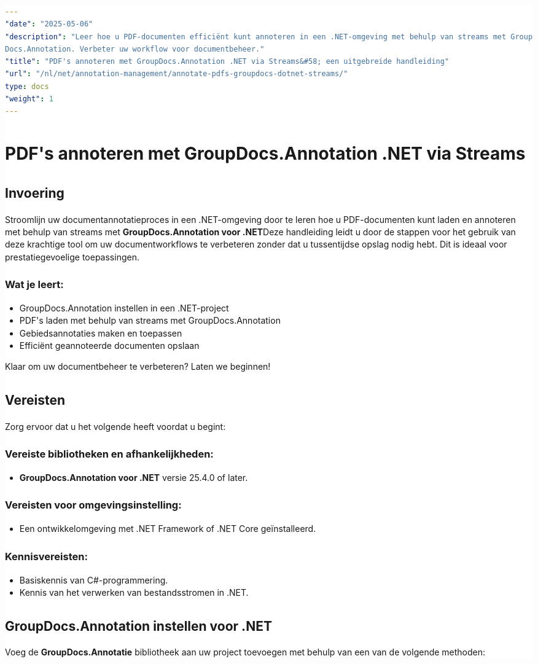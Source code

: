 ```yaml
---
"date": "2025-05-06"
"description": "Leer hoe u PDF-documenten efficiënt kunt annoteren in een .NET-omgeving met behulp van streams met GroupDocs.Annotation. Verbeter uw workflow voor documentbeheer."
"title": "PDF's annoteren met GroupDocs.Annotation .NET via Streams&#58; een uitgebreide handleiding"
"url": "/nl/net/annotation-management/annotate-pdfs-groupdocs-dotnet-streams/"
type: docs
"weight": 1
---
```


# PDF's annoteren met GroupDocs.Annotation .NET via Streams

## Invoering

Stroomlijn uw documentannotatieproces in een .NET-omgeving door te leren hoe u PDF-documenten kunt laden en annoteren met behulp van streams met **GroupDocs.Annotation voor .NET**Deze handleiding leidt u door de stappen voor het gebruik van deze krachtige tool om uw documentworkflows te verbeteren zonder dat u tussentijdse opslag nodig hebt. Dit is ideaal voor prestatiegevoelige toepassingen.

### Wat je leert:
- GroupDocs.Annotation instellen in een .NET-project
- PDF's laden met behulp van streams met GroupDocs.Annotation
- Gebiedsannotaties maken en toepassen
- Efficiënt geannoteerde documenten opslaan

Klaar om uw documentbeheer te verbeteren? Laten we beginnen!

## Vereisten

Zorg ervoor dat u het volgende heeft voordat u begint:

### Vereiste bibliotheken en afhankelijkheden:
- **GroupDocs.Annotation voor .NET** versie 25.4.0 of later.

### Vereisten voor omgevingsinstelling:
- Een ontwikkelomgeving met .NET Framework of .NET Core geïnstalleerd.

### Kennisvereisten:
- Basiskennis van C#-programmering.
- Kennis van het verwerken van bestandsstromen in .NET.

## GroupDocs.Annotation instellen voor .NET

Voeg de **GroupDocs.Annotatie** bibliotheek aan uw project toevoegen met behulp van een van de volgende methoden:
